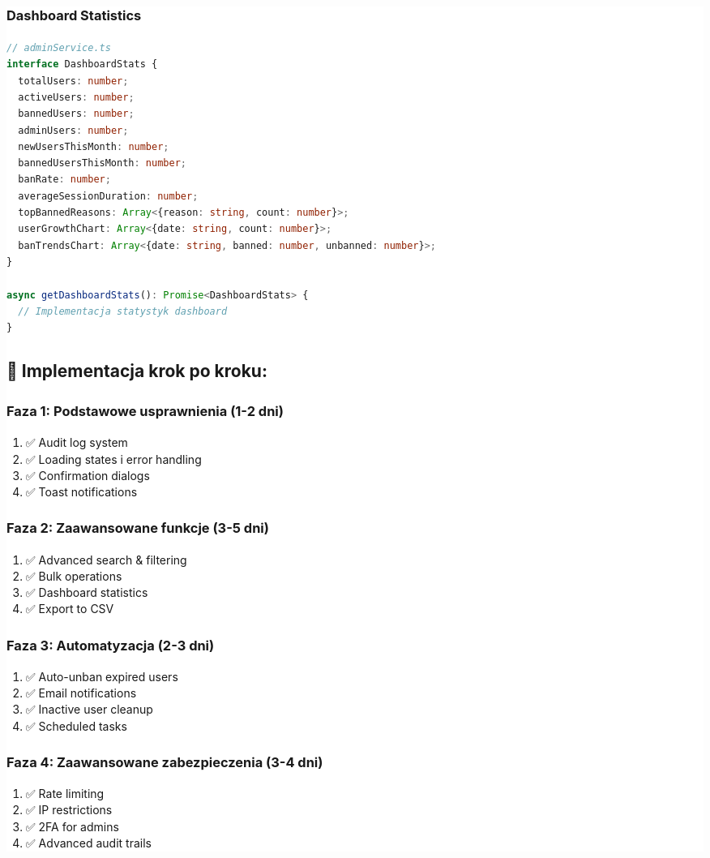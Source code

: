### **Dashboard Statistics**

```typescript
// adminService.ts
interface DashboardStats {
  totalUsers: number;
  activeUsers: number;
  bannedUsers: number;
  adminUsers: number;
  newUsersThisMonth: number;
  bannedUsersThisMonth: number;
  banRate: number;
  averageSessionDuration: number;
  topBannedReasons: Array<{reason: string, count: number}>;
  userGrowthChart: Array<{date: string, count: number}>;
  banTrendsChart: Array<{date: string, banned: number, unbanned: number}>;
}

async getDashboardStats(): Promise<DashboardStats> {
  // Implementacja statystyk dashboard
}
```

## 🔧 **Implementacja krok po kroku:**

### **Faza 1: Podstawowe usprawnienia (1-2 dni)**

1. ✅ Audit log system
2. ✅ Loading states i error handling
3. ✅ Confirmation dialogs
4. ✅ Toast notifications

### **Faza 2: Zaawansowane funkcje (3-5 dni)**

1. ✅ Advanced search & filtering
2. ✅ Bulk operations
3. ✅ Dashboard statistics
4. ✅ Export to CSV

### **Faza 3: Automatyzacja (2-3 dni)**

1. ✅ Auto-unban expired users
2. ✅ Email notifications
3. ✅ Inactive user cleanup
4. ✅ Scheduled tasks

### **Faza 4: Zaawansowane zabezpieczenia (3-4 dni)**

1. ✅ Rate limiting
2. ✅ IP restrictions
3. ✅ 2FA for admins
4. ✅ Advanced audit trails
